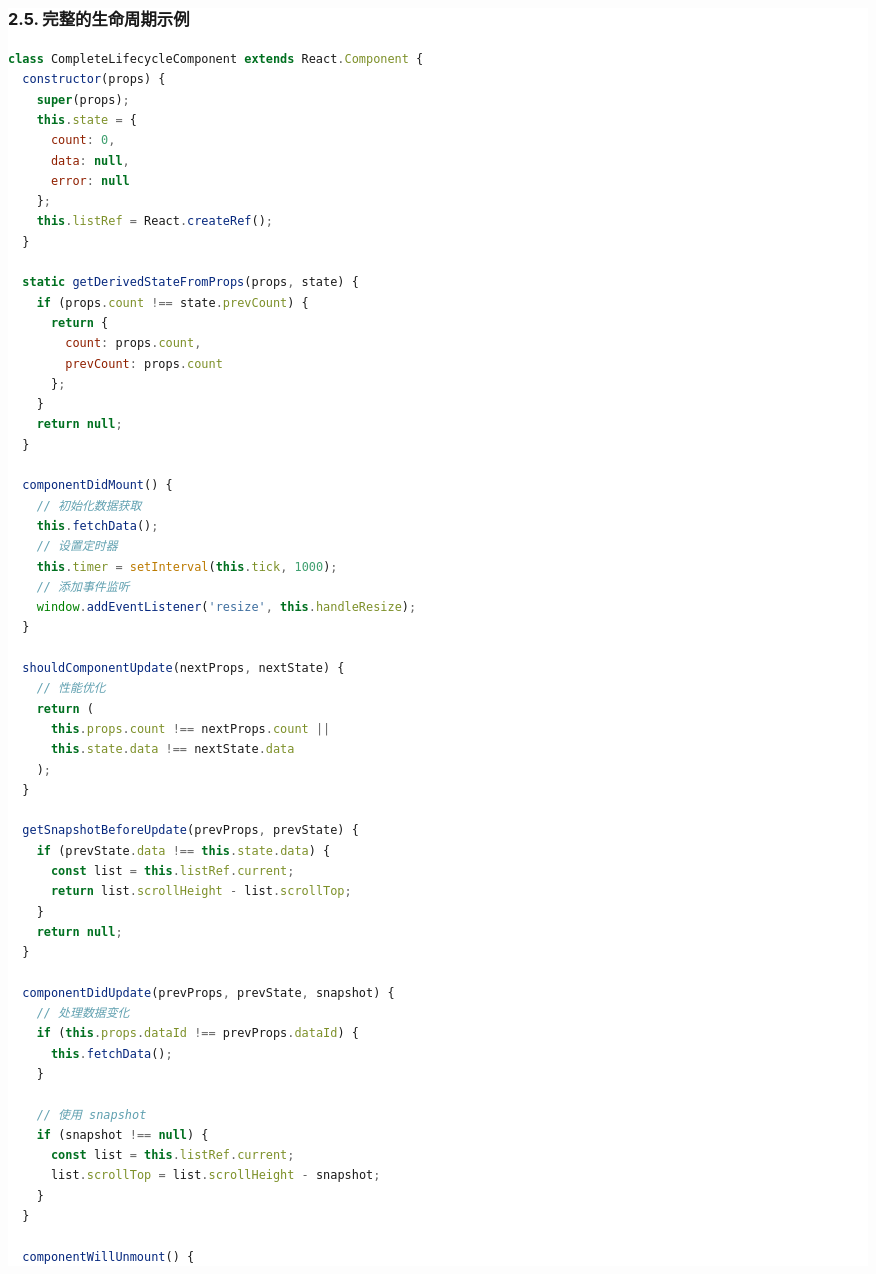 ### 2.5. 完整的生命周期示例

```jsx
class CompleteLifecycleComponent extends React.Component {
  constructor(props) {
    super(props);
    this.state = {
      count: 0,
      data: null,
      error: null
    };
    this.listRef = React.createRef();
  }

  static getDerivedStateFromProps(props, state) {
    if (props.count !== state.prevCount) {
      return {
        count: props.count,
        prevCount: props.count
      };
    }
    return null;
  }

  componentDidMount() {
    // 初始化数据获取
    this.fetchData();
    // 设置定时器
    this.timer = setInterval(this.tick, 1000);
    // 添加事件监听
    window.addEventListener('resize', this.handleResize);
  }

  shouldComponentUpdate(nextProps, nextState) {
    // 性能优化
    return (
      this.props.count !== nextProps.count ||
      this.state.data !== nextState.data
    );
  }

  getSnapshotBeforeUpdate(prevProps, prevState) {
    if (prevState.data !== this.state.data) {
      const list = this.listRef.current;
      return list.scrollHeight - list.scrollTop;
    }
    return null;
  }

  componentDidUpdate(prevProps, prevState, snapshot) {
    // 处理数据变化
    if (this.props.dataId !== prevProps.dataId) {
      this.fetchData();
    }

    // 使用 snapshot
    if (snapshot !== null) {
      const list = this.listRef.current;
      list.scrollTop = list.scrollHeight - snapshot;
    }
  }

  componentWillUnmount() {
```